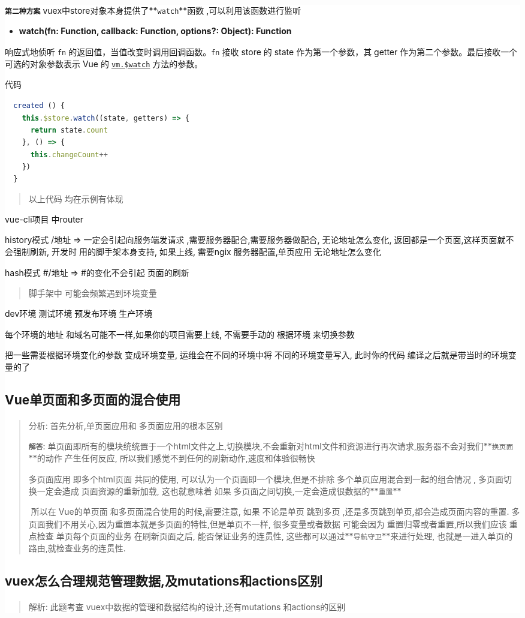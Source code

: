 **`第二种方案`**   vuex中store对象本身提供了**`watch`**函数 ,可以利用该函数进行监听

- **watch(fn: Function, callback: Function, options?: Object): Function**

响应式地侦听 `fn` 的返回值，当值改变时调用回调函数。`fn` 接收 store 的 state 作为第一个参数，其 getter 作为第二个参数。最后接收一个可选的对象参数表示 Vue 的 [`vm.$watch`](https://cn.vuejs.org/v2/api/#vm-watch) 方法的参数。

代码

```js
  created () {
    this.$store.watch((state, getters) => {
      return state.count
    }, () => {
      this.changeCount++
    })
  }
```

>以上代码 均在示例有体现



vue-cli项目 中router  

history模式  /地址  => 一定会引起向服务端发请求 ,需要服务器配合,需要服务器做配合, 无论地址怎么变化, 返回都是一个页面,这样页面就不会强制刷新, 开发时  用的脚手架本身支持, 如果上线, 需要ngix 服务器配置,单页应用 无论地址怎么变化 

hash模式    #/地址  => #的变化不会引起 页面的刷新





>  脚手架中 可能会频繁遇到环境变量

dev环境    测试环境   预发布环境  生产环境 

每个环境的地址 和域名可能不一样,如果你的项目需要上线,  不需要手动的 根据环境 来切换参数

把一些需要根据环境变化的参数 变成环境变量, 运维会在不同的环境中将 不同的环境变量写入, 此时你的代码 编译之后就是带当时的环境变量的了

## Vue单页面和多页面的混合使用

> 分析: 首先分析,单页面应用和 多页面应用的根本区别 
>
> **`解答`**:  单页面即所有的模块统统置于一个html文件之上,切换模块,不会重新对html文件和资源进行再次请求,服务器不会对我们**`换页面`**的动作 产生任何反应, 所以我们感觉不到任何的刷新动作,速度和体验很畅快
>
> 多页面应用 即多个html页面 共同的使用, 可以认为一个页面即一个模块,但是不排除 多个单页应用混合到一起的组合情况 ,  多页面切换一定会造成 页面资源的重新加载, 这也就意味着 如果 多页面之间切换,一定会造成很数据的**`重置`**
>
> ​	所以在 Vue的单页面 和多页面混合使用的时候,需要注意, 如果 不论是单页  跳到多页 ,还是多页跳到单页,都会造成页面内容的重置. 多页面我们不用关心,因为重置本就是多页面的特性,但是单页不一样, 很多变量或者数据 可能会因为 重置归零或者重置,所以我们应该 重点检查 单页每个页面的业务 在刷新页面之后, 能否保证业务的连贯性,  这些都可以通过**`导航守卫`**来进行处理, 也就是一进入单页的路由,就检查业务的连贯性.

## vuex怎么合理规范管理数据,及mutations和actions区别

> 解析: 此题考查 vuex中数据的管理和数据结构的设计,还有mutations 和actions的区别
